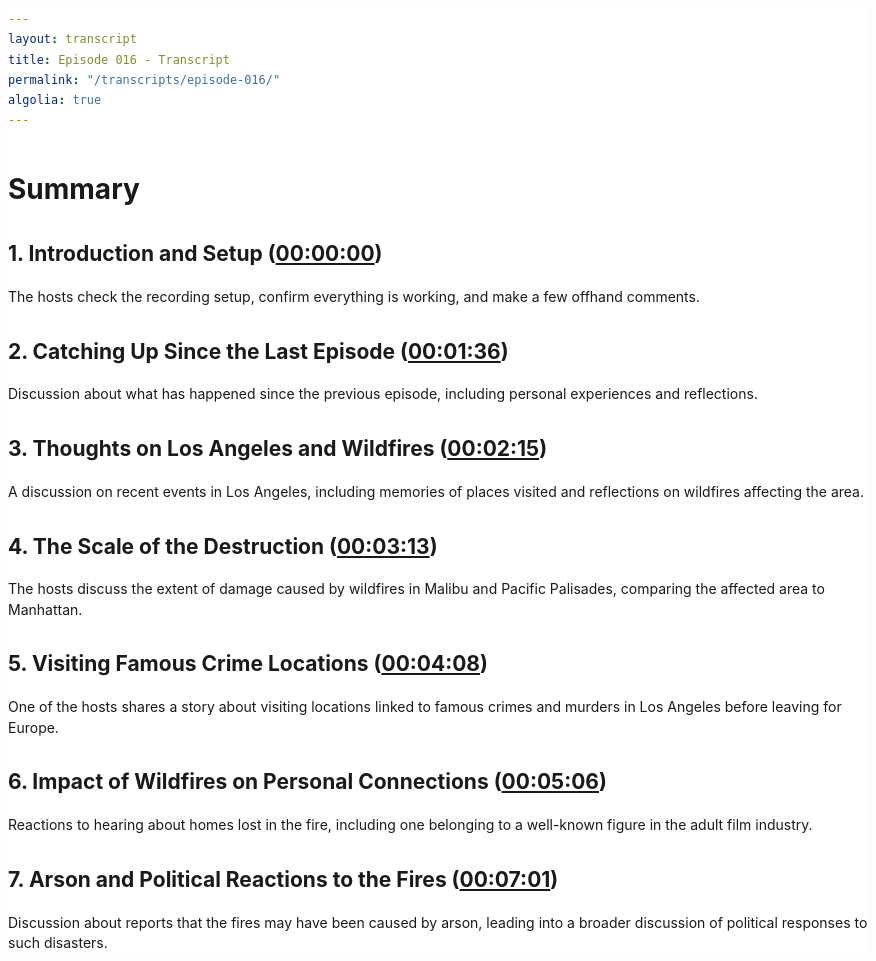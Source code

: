 ```yaml
---
layout: transcript
title: Episode 016 - Transcript
permalink: "/transcripts/episode-016/"
algolia: true
---
```

# Summary

## 1. Introduction and Setup (<a href="#00-00-00">00:00:00</a>)
The hosts check the recording setup, confirm everything is working, and make a few offhand comments.

## 2. Catching Up Since the Last Episode (<a href="#00-01-36">00:01:36</a>)
Discussion about what has happened since the previous episode, including personal experiences and reflections.

## 3. Thoughts on Los Angeles and Wildfires (<a href="#00-02-15">00:02:15</a>)
A discussion on recent events in Los Angeles, including memories of places visited and reflections on wildfires affecting the area.

## 4. The Scale of the Destruction (<a href="#00-03-13">00:03:13</a>)
The hosts discuss the extent of damage caused by wildfires in Malibu and Pacific Palisades, comparing the affected area to Manhattan.

## 5. Visiting Famous Crime Locations (<a href="#00-04-08">00:04:08</a>)
One of the hosts shares a story about visiting locations linked to famous crimes and murders in Los Angeles before leaving for Europe.

## 6. Impact of Wildfires on Personal Connections (<a href="#00-05-06">00:05:06</a>)
Reactions to hearing about homes lost in the fire, including one belonging to a well-known figure in the adult film industry.

## 7. Arson and Political Reactions to the Fires (<a href="#00-07-01">00:07:01</a>)
Discussion about reports that the fires may have been caused by arson, leading into a broader discussion of political responses to such disasters.
